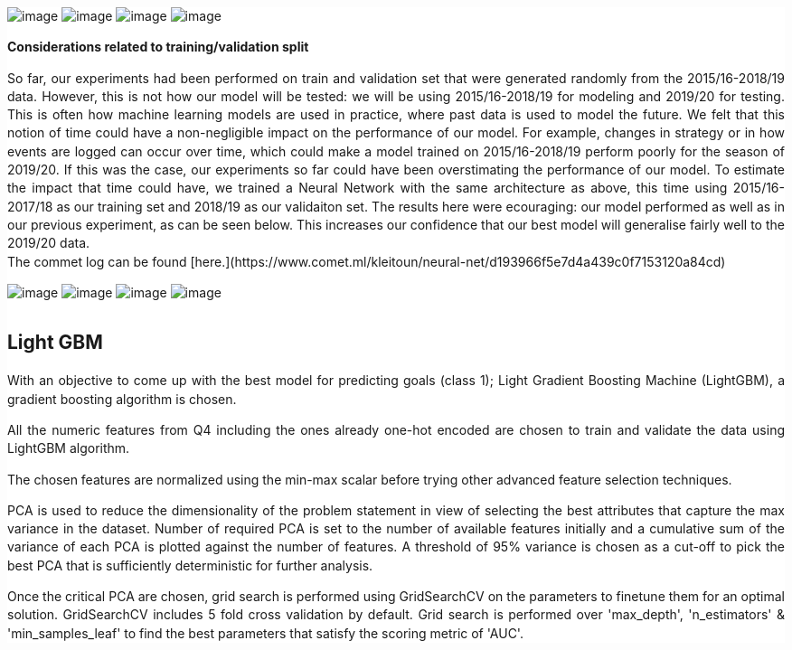 ![image](./figures/milestone2/Q6_neural_net_ROC_Curve.png)
![image](./figures/milestone2/Q6_neural_net_Goal_Rate.png)
![image](./figures/milestone2/Q6_neural_net_Cum_Goal.png)
![image](./figures/milestone2/Q6_neural_net_Calibration_Curve.png)

<b>Considerations related to training/validation split</b>
<div style="text-align: justify">
So far, our experiments had been performed on train and validation set that were generated randomly from the 2015/16-2018/19 data. However, this is not how our model will be tested: we will be using 2015/16-2018/19 for modeling and 2019/20 for testing. This is often how machine learning models are used in practice, where past data is used to model the future. We felt that this notion of time could have a non-negligible impact on the performance of our model. For example, changes in strategy or in how events are logged can occur over time, which could make a model trained on 2015/16-2018/19 perform poorly for the season of 2019/20. If this was the case, our experiments so far could have been overstimating the performance of our model. To estimate the impact that time could have, we trained a Neural Network with the same architecture as above, this time using 2015/16-2017/18 as our training set and 2018/19 as our validaiton set. The results here were ecouraging: our model performed as well as in our previous experiment, as can be seen below. This increases our confidence that our best model will generalise fairly well to the 2019/20 data.
    </div>
The commet log can be found [here.](https://www.comet.ml/kleitoun/neural-net/d193966f5e7d4a439c0f7153120a84cd)

![image](./figures/milestone2/Q6_neural_net_ROC_Curve_season_split.png)
![image](./figures/milestone2/Q6_neural_net_Goal_Rate_season_split.png)
![image](./figures/milestone2/Q6_neural_net_Cum_Goal_season_split.png)
![image](./figures/milestone2/Q6_neural_net_Calibration_Curve_season_split.png)

## Light GBM

<div style="text-align: justify">
With an objective to come up with the best model for predicting goals (class 1); Light Gradient Boosting Machine (LightGBM), a gradient boosting algorithm is chosen.

All the numeric features from Q4 including the ones already one-hot encoded are chosen to train and validate the data using LightGBM algorithm.

The chosen features are normalized using the min-max scalar before trying other advanced feature selection techniques.

PCA is used to reduce the dimensionality of the problem statement in view of selecting the best attributes that capture the max variance in the dataset. Number of required PCA is set to the number of available features initially and a cumulative sum of the variance of each PCA is plotted against the number of features. A threshold of 95% variance is chosen as a cut-off to pick the best PCA that is sufficiently deterministic for further analysis.

Once the critical PCA are chosen, grid search is performed using GridSearchCV on the parameters to finetune them for an optimal solution. GridSearchCV includes 5 fold cross validation by default. Grid search is performed over 'max_depth', 'n_estimators' & 'min_samples_leaf' to find the best parameters that satisfy the scoring metric of 'AUC'.

